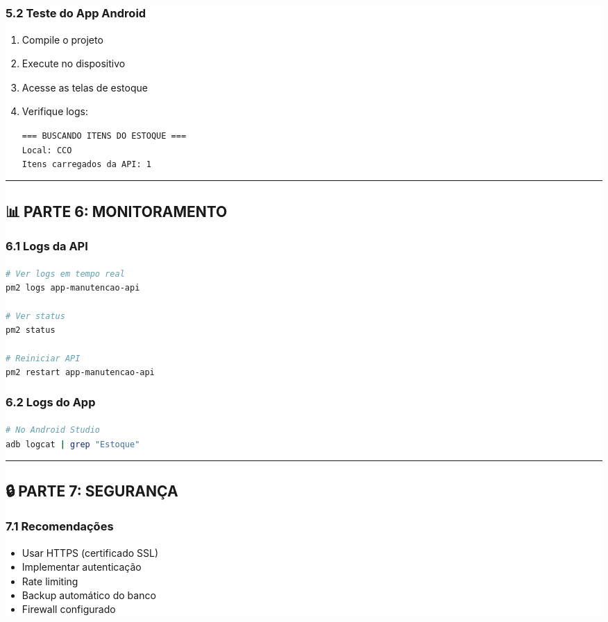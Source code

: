 ### 5.2 Teste do App Android

1. Compile o projeto
2. Execute no dispositivo
3. Acesse as telas de estoque
4. Verifique logs:
    
    ```
    === BUSCANDO ITENS DO ESTOQUE ===
    Local: CCO
    Itens carregados da API: 1
    
    ```
    

---

## 📊 **PARTE 6: MONITORAMENTO**

### 6.1 Logs da API

```bash
# Ver logs em tempo real
pm2 logs app-manutencao-api

# Ver status
pm2 status

# Reiniciar API
pm2 restart app-manutencao-api

```

### 6.2 Logs do App

```bash
# No Android Studio
adb logcat | grep "Estoque"

```

---

## 🔒 **PARTE 7: SEGURANÇA**

### 7.1 Recomendações

- Usar HTTPS (certificado SSL)
- Implementar autenticação
- Rate limiting
- Backup automático do banco
- Firewall configurado
